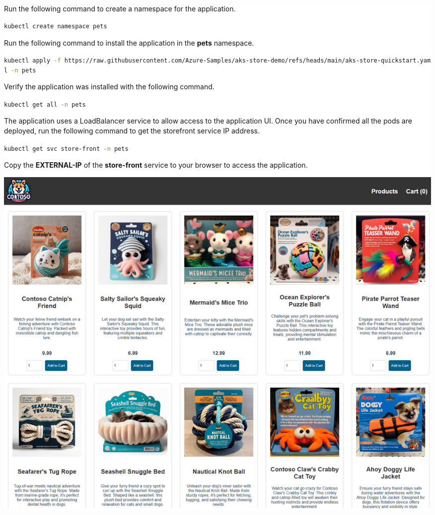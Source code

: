 Run the following command to create a namespace for the application.

```bash
kubectl create namespace pets
```

Run the following command to install the application in the **pets** namespace.

```bash
kubectl apply -f https://raw.githubusercontent.com/Azure-Samples/aks-store-demo/refs/heads/main/aks-store-quickstart.yaml -n pets
```

Verify the application was installed with the following command.

```bash
kubectl get all -n pets
```

The application uses a LoadBalancer service to allow access to the application UI. Once you have confirmed all the pods are deployed, run the following command to get the storefront service IP address.

```bash
kubectl get svc store-front -n pets
```

Copy the **EXTERNAL-IP** of the **store-front** service to your browser to access the application.

![AKS Store Demo sample app](assets/acns-pets-app.png)
